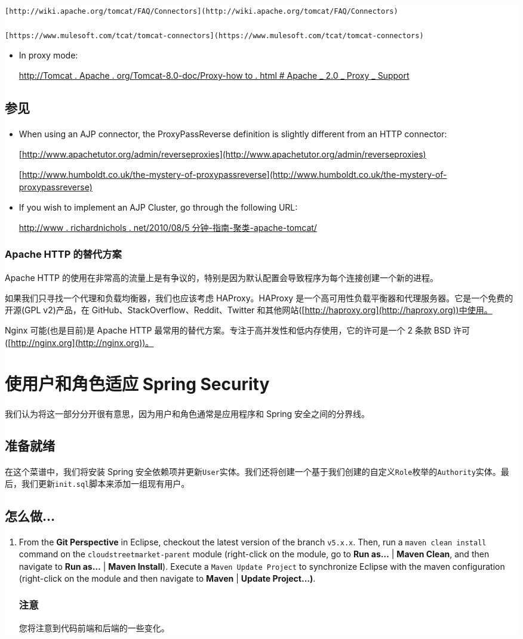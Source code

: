     [http://wiki.apache.org/tomcat/FAQ/Connectors](http://wiki.apache.org/tomcat/FAQ/Connectors)

    [https://www.mulesoft.com/tcat/tomcat-connectors](https://www.mulesoft.com/tcat/tomcat-connectors)

*   In proxy mode:

    [http://Tomcat . Apache . org/Tomcat-8.0-doc/Proxy-how to . html # Apache _ 2.0 _ Proxy _ Support](http://tomcat.apache.org/tomcat-8.0-doc/proxy-howto.html#Apache_2.0_Proxy_Support)

## 参见

*   When using an AJP connector, the ProxyPassReverse definition is slightly different from an HTTP connector:

    [http://www.apachetutor.org/admin/reverseproxies](http://www.apachetutor.org/admin/reverseproxies)

    [http://www.humboldt.co.uk/the-mystery-of-proxypassreverse](http://www.humboldt.co.uk/the-mystery-of-proxypassreverse)

*   If you wish to implement an AJP Cluster, go through the following URL:

    [http://www . richardnichols . net/2010/08/5 分钟-指南-聚类-apache-tomcat/](http://www.richardnichols.net/2010/08/5-minute-guide-clustering-apache-tomcat/)

### Apache HTTP 的替代方案

Apache HTTP 的使用在非常高的流量上是有争议的，特别是因为默认配置会导致程序为每个连接创建一个新的进程。

如果我们只寻找一个代理和负载均衡器，我们也应该考虑 HAProxy。HAProxy 是一个高可用性负载平衡器和代理服务器。它是一个免费的开源(GPL v2)产品，在 GitHub、StackOverflow、Reddit、Twitter 和其他网站([http://haproxy.org](http://haproxy.org))中使用。

Nginx 可能(也是目前)是 Apache HTTP 最常用的替代方案。专注于高并发性和低内存使用，它的许可是一个 2 条款 BSD 许可([http://nginx.org](http://nginx.org))。

# 使用户和角色适应 Spring Security

我们认为将这一部分分开很有意思，因为用户和角色通常是应用程序和 Spring 安全之间的分界线。

## 准备就绪

在这个菜谱中，我们将安装 Spring 安全依赖项并更新`User`实体。我们还将创建一个基于我们创建的自定义`Role`枚举的`Authority`实体。最后，我们更新`init.sql`脚本来添加一组现有用户。

## 怎么做...

1.  From the **Git Perspective** in Eclipse, checkout the latest version of the branch `v5.x.x`. Then, run a `maven clean install` command on the `cloudstreetmarket-parent` module (right-click on the module, go to **Run as…** | **Maven Clean**, and then navigate to **Run as…** | **Maven Install**). Execute a `Maven Update Project` to synchronize Eclipse with the maven configuration (right-click on the module and then navigate to **Maven** | **Update Project…)**.

    ### 注意

    您将注意到代码前端和后端的一些变化。
